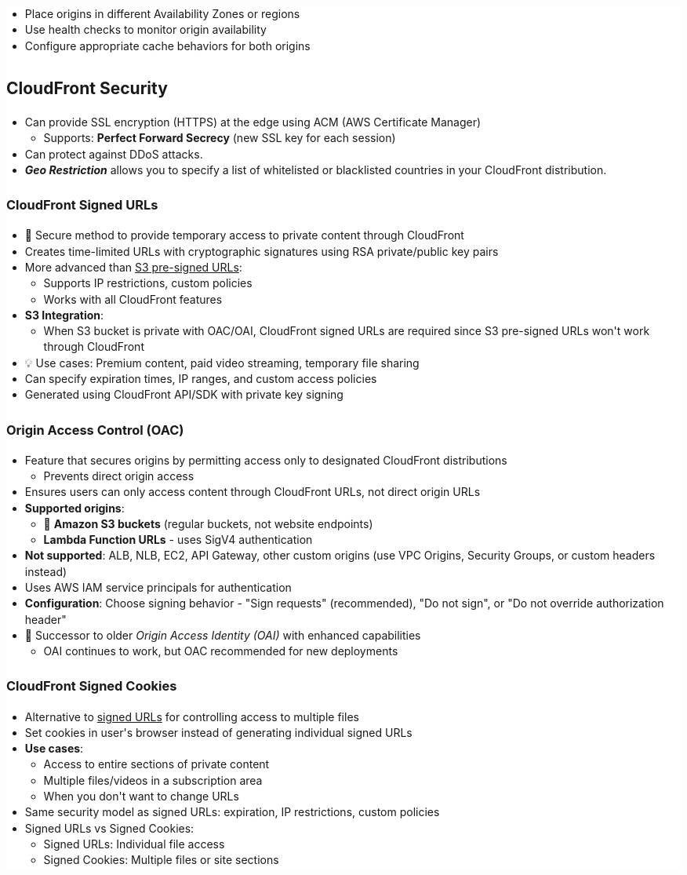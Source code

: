   - Place origins in different Availability Zones or regions
  - Use health checks to monitor origin availability
  - Configure appropriate cache behaviors for both origins

## CloudFront Security

- Can provide SSL encryption (HTTPS) at the edge using ACM (AWS Certificate Manager)
  - Supports: **Perfect Forward Secrecy** (new SSL key for each session)
- Can protect against DDoS attacks.
- ***Geo Restriction*** allows you to specify a list of whitelisted or blacklisted countries in your CloudFront distribution.

### CloudFront Signed URLs

- 📝 Secure method to provide temporary access to private content through CloudFront
- Creates time-limited URLs with cryptographic signatures using RSA private/public key pairs
- More advanced than [S3 pre-signed URLs](./06-01-02-data-s3-security-macie.md#s3-pre-signed-urls):
  - Supports IP restrictions, custom policies
  - Works with all CloudFront features
- **S3 Integration**:
  - When S3 bucket is private with OAC/OAI, CloudFront signed URLs are required since S3 pre-signed URLs won't work through CloudFront
- 💡 Use cases: Premium content, paid video streaming, temporary file sharing
- Can specify expiration times, IP ranges, and custom access policies
- Generated using CloudFront API/SDK with private key signing

### Origin Access Control (OAC)

- Feature that secures origins by permitting access only to designated CloudFront distributions
  - Prevents direct origin access
- Ensures users can only access content through CloudFront URLs, not direct origin URLs
- **Supported origins**:
  - 📝 **Amazon S3 buckets** (regular buckets, not website endpoints)
  - **Lambda Function URLs** - uses SigV4 authentication
- **Not supported**: ALB, NLB, EC2, API Gateway, other custom origins (use VPC Origins, Security Groups, or custom headers instead)
- Uses AWS IAM service principals for authentication
- **Configuration**: Choose signing behavior - "Sign requests" (recommended), "Do not sign", or "Do not override authorization header"
- 🤗 Successor to older *Origin Access Identity (OAI)* with enhanced capabilities
  - OAI continues to work, but OAC recommended for new deployments

### CloudFront Signed Cookies

- Alternative to [signed URLs](#cloudfront-signed-urls) for controlling access to multiple files
- Set cookies in user's browser instead of generating individual signed URLs
- **Use cases**:
  - Access to entire sections of private content
  - Multiple files/videos in a subscription area
  - When you don't want to change URLs
- Same security model as signed URLs: expiration, IP restrictions, custom policies
- Signed URLs vs Signed Cookies:
  - Signed URLs: Individual file access
  - Signed Cookies: Multiple files or site sections

